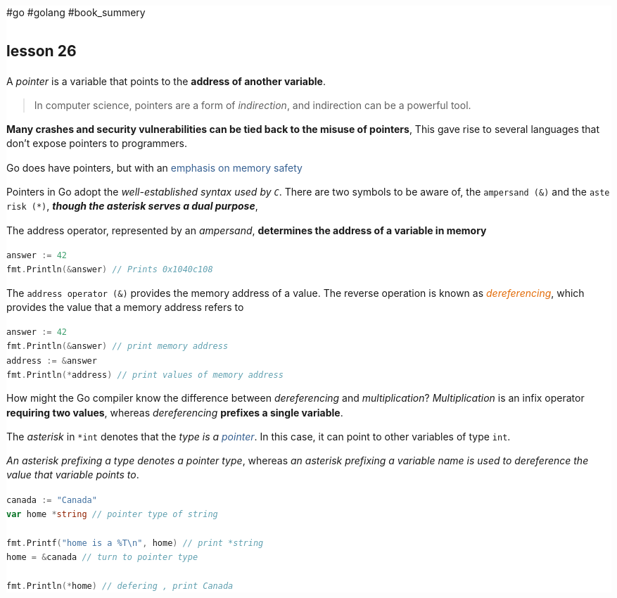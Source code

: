 #go #golang #book_summery 
## lesson 26 

A *pointer* is a variable that points to the **address of another variable**.

> In computer science, pointers are a form of *indirection*, and indirection can be a powerful tool.

**Many crashes and security vulnerabilities can be tied back to the misuse of pointers**, This gave rise to several languages that don’t expose pointers to programmers.

Go does have pointers, but with an <font color="#366092">emphasis on memory safety</font>

Pointers in Go adopt the *well-established syntax used by `C`*.
There are two symbols to be aware of, the `ampersand (&)` and the `asterisk (*)`, ***though the asterisk serves a dual purpose***,

The address operator, represented by an *ampersand*, **determines the address of a variable in memory**

```go
answer := 42
fmt.Println(&answer) // Prints 0x1040c108
```

The `address operator (&)` provides the memory address of a value.
The reverse operation is known as *<font color="#e36c09">dereferencing</font>*, which provides the value that a memory address refers to

```go
answer := 42
fmt.Println(&answer) // print memory address
address := &answer
fmt.Println(*address) // print values of memory address
```

How might the Go compiler know the difference between *dereferencing* and
*multiplication*?
*Multiplication* is an infix operator **requiring two values**, whereas *dereferencing* **prefixes a single variable**.

The *asterisk* in `*int` denotes that the *type is a <font color="#366092">pointer</font>*.
In this case, it can point to other variables of type `int`.

*An asterisk prefixing a type denotes a pointer type*, whereas *an asterisk prefixing a variable name is used to dereference the value that variable points to*.

```go
canada := "Canada"
var home *string // pointer type of string

fmt.Printf("home is a %T\n", home) // print *string
home = &canada // turn to pointer type

fmt.Println(*home) // defering , print Canada
```
